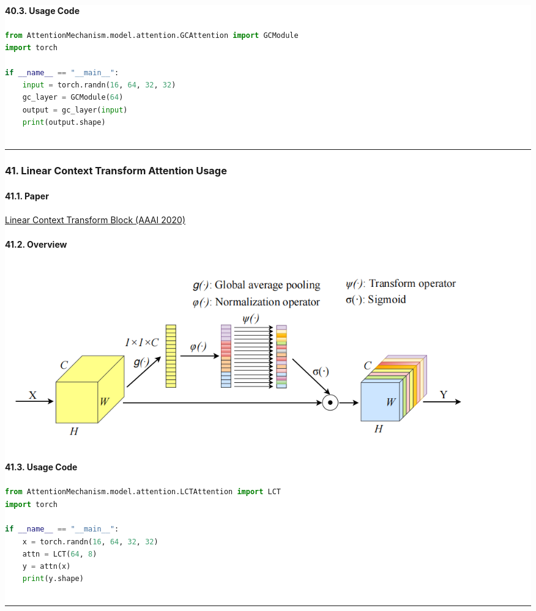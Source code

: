 #### 40.3. Usage Code

```python
from AttentionMechanism.model.attention.GCAttention import GCModule
import torch

if __name__ == "__main__":
    input = torch.randn(16, 64, 32, 32)
    gc_layer = GCModule(64)
    output = gc_layer(input)
    print(output.shape)
    
```
***

### 41. Linear Context Transform Attention Usage

#### 41.1. Paper

[Linear Context Transform Block (AAAI 2020)](https://arxiv.org/pdf/1909.03834v2)

#### 41.2. Overview

![](.//AttentionMechanism/model/img/LCTAttention.png)

#### 41.3. Usage Code

```python
from AttentionMechanism.model.attention.LCTAttention import LCT
import torch

if __name__ == "__main__":
    x = torch.randn(16, 64, 32, 32)
    attn = LCT(64, 8)
    y = attn(x)
    print(y.shape)
    
```
***
